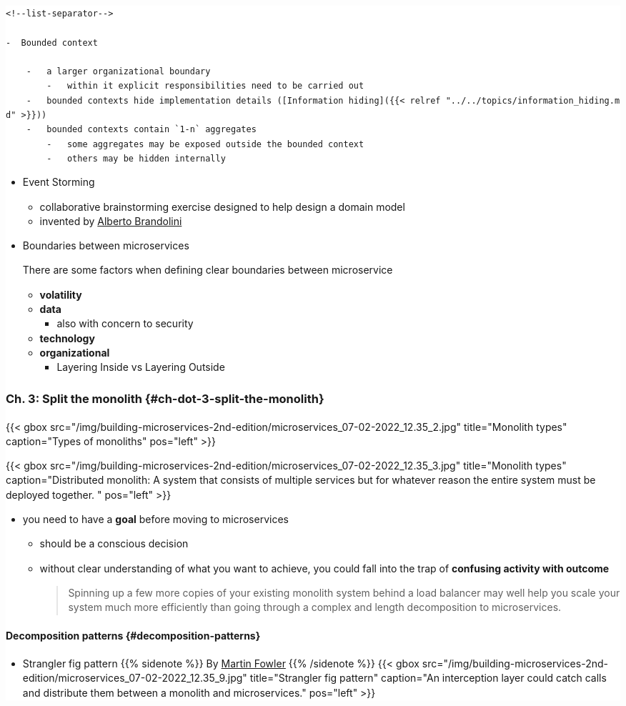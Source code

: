     <!--list-separator-->

    -  Bounded context

        -   a larger organizational boundary
            -   within it explicit responsibilities need to be carried out
        -   bounded contexts hide implementation details ([Information hiding]({{< relref "../../topics/information_hiding.md" >}}))
        -   bounded contexts contain `1-n` aggregates
            -   some aggregates may be exposed outside the bounded context
            -   others may be hidden internally



-  Event Storming

    -   collaborative brainstorming exercise designed to help design a domain model
    -   invented by [Alberto Brandolini](https://www.eventstorming.com/)



-  Boundaries between microservices

    There are some factors when defining clear boundaries between microservice

    -   **volatility**
    -   **data**
        -   also with concern to security
    -   **technology**
    -   **organizational**
        -   Layering Inside vs Layering Outside


### Ch. 3: Split the monolith {#ch-dot-3-split-the-monolith}

{{< gbox src="/img/building-microservices-2nd-edition/microservices_07-02-2022_12.35_2.jpg" title="Monolith types" caption="Types of monoliths" pos="left" >}}

{{< gbox src="/img/building-microservices-2nd-edition/microservices_07-02-2022_12.35_3.jpg" title="Monolith types" caption="Distributed monolith: A system that consists of multiple services but for whatever reason the entire system must be deployed together. " pos="left" >}}

-   you need to have a **goal** before moving to microservices
    -   should be a conscious decision
    -   without clear understanding of what you want to achieve, you could fall into the trap of **confusing activity with outcome**

        > Spinning up a few more copies of your existing monolith system behind a load balancer may well help you scale your system
        > much more efficiently than going through a complex and length decomposition to microservices.


#### Decomposition patterns {#decomposition-patterns}

-   Strangler fig pattern
{{% sidenote %}}
By [Martin Fowler](https://martinfowler.com/bliki/StranglerFigApplication.html)
{{% /sidenote %}} {{< gbox src="/img/building-microservices-2nd-edition/microservices_07-02-2022_12.35_9.jpg" title="Strangler fig pattern" caption="An interception layer could catch calls and distribute them between a monolith and microservices." pos="left" >}}
